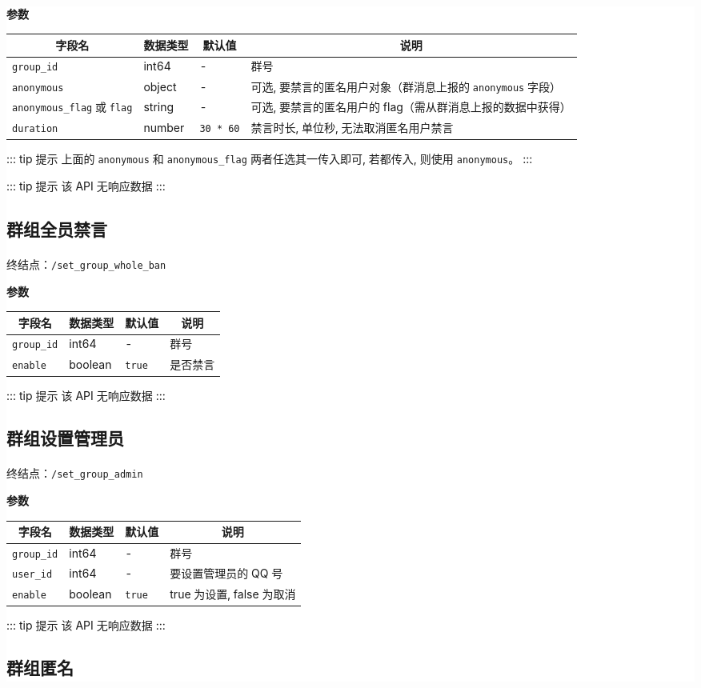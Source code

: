 **参数**

| 字段名 | 数据类型 | 默认值 | 说明 |
| ----- | ------- | ----- | --- |
| `group_id` | int64 | - | 群号 |
| `anonymous` | object | - | 可选, 要禁言的匿名用户对象（群消息上报的 `anonymous` 字段） |
| `anonymous_flag` 或 `flag` | string | - | 可选, 要禁言的匿名用户的 flag（需从群消息上报的数据中获得） |
| `duration` | number | `30 * 60` | 禁言时长, 单位秒, 无法取消匿名用户禁言 |

::: tip 提示
上面的 `anonymous` 和 `anonymous_flag` 两者任选其一传入即可, 若都传入, 则使用 `anonymous`。
:::

::: tip 提示
该 API 无响应数据
:::

## 群组全员禁言

终结点：`/set_group_whole_ban`

**参数**

| 字段名 | 数据类型 | 默认值 | 说明 |
| ----- | ------- | ----- | --- |
| `group_id` | int64 | - | 群号 |
| `enable` | boolean | `true` | 是否禁言 |

::: tip 提示
该 API 无响应数据
:::

## 群组设置管理员

终结点：`/set_group_admin`

**参数**

| 字段名 | 数据类型 | 默认值 | 说明 |
| ----- | ------- | ----- | --- |
| `group_id` | int64 | - | 群号 |
| `user_id` | int64 | - | 要设置管理员的 QQ 号 |
| `enable` | boolean | `true` | true 为设置, false 为取消 |

::: tip 提示
该 API 无响应数据
:::

## 群组匿名
